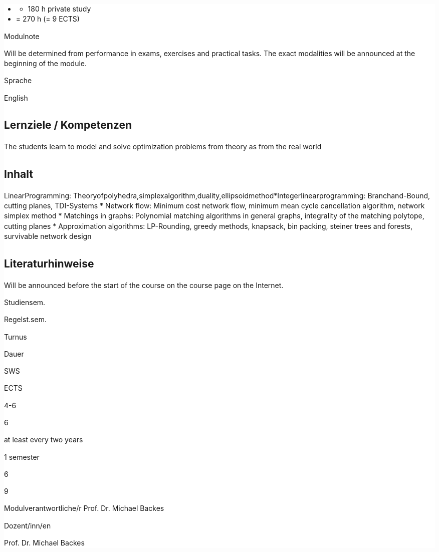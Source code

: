 - + 180 h private study
- = 270 h (= 9 ECTS)

Modulnote

Will be determined from performance in exams, exercises and practical tasks. The exact modalities will be announced at the beginning of the module.

Sprache

English

## Lernziele / Kompetenzen

The students learn to model and solve optimization problems from theory as from the real world

## Inhalt

LinearProgramming: Theoryofpolyhedra,simplexalgorithm,duality,ellipsoidmethod*Integerlinearprogramming: Branchand-Bound, cutting planes, TDI-Systems * Network flow: Minimum cost network flow, minimum mean cycle cancellation algorithm, network simplex method * Matchings in graphs: Polynomial matching algorithms in general graphs, integrality of the matching polytope, cutting planes * Approximation algorithms: LP-Rounding, greedy methods, knapsack, bin packing, steiner trees and forests, survivable network design

## Literaturhinweise

Will be announced before the start of the course on the course page on the Internet.

Studiensem.

Regelst.sem.

Turnus

Dauer

SWS

ECTS

4-6

6

at least every two years

1 semester

6

9

Modulverantwortliche/r Prof. Dr. Michael Backes

Dozent/inn/en

Prof. Dr. Michael Backes
